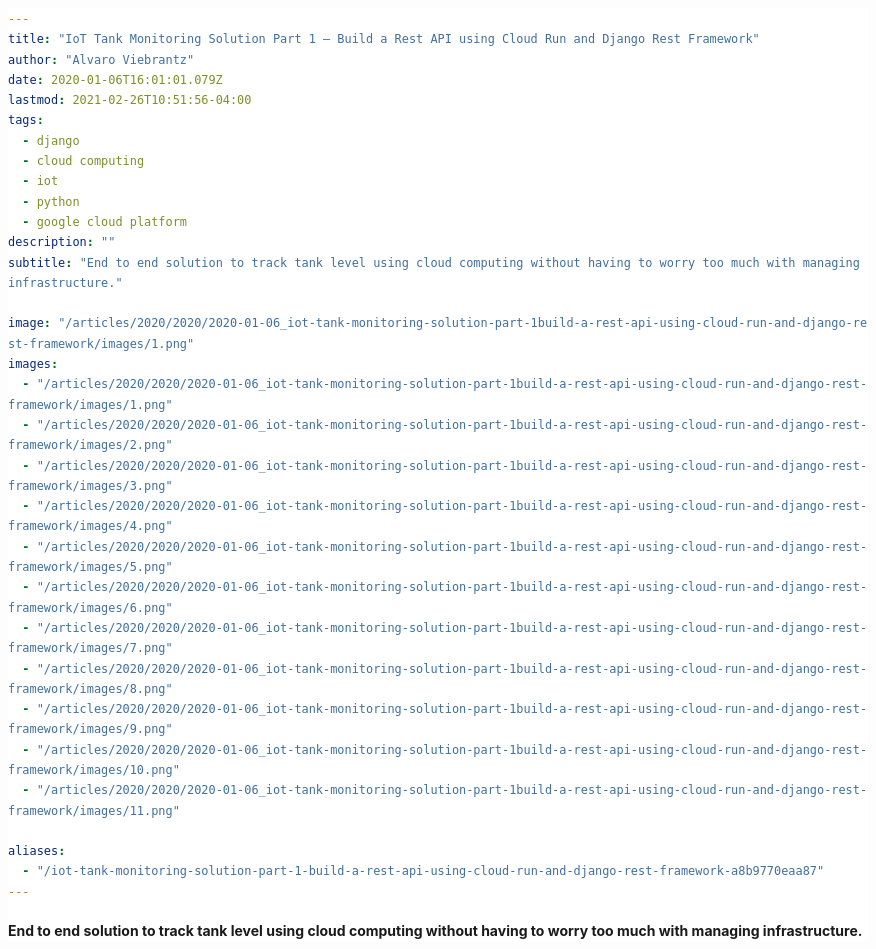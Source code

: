 ```yaml
---
title: "IoT Tank Monitoring Solution Part 1 — Build a Rest API using Cloud Run and Django Rest Framework"
author: "Alvaro Viebrantz"
date: 2020-01-06T16:01:01.079Z
lastmod: 2021-02-26T10:51:56-04:00
tags:
  - django
  - cloud computing
  - iot
  - python
  - google cloud platform
description: ""
subtitle: "End to end solution to track tank level using cloud computing without having to worry too much with managing infrastructure."

image: "/articles/2020/2020/2020-01-06_iot-tank-monitoring-solution-part-1build-a-rest-api-using-cloud-run-and-django-rest-framework/images/1.png"
images:
  - "/articles/2020/2020/2020-01-06_iot-tank-monitoring-solution-part-1build-a-rest-api-using-cloud-run-and-django-rest-framework/images/1.png"
  - "/articles/2020/2020/2020-01-06_iot-tank-monitoring-solution-part-1build-a-rest-api-using-cloud-run-and-django-rest-framework/images/2.png"
  - "/articles/2020/2020/2020-01-06_iot-tank-monitoring-solution-part-1build-a-rest-api-using-cloud-run-and-django-rest-framework/images/3.png"
  - "/articles/2020/2020/2020-01-06_iot-tank-monitoring-solution-part-1build-a-rest-api-using-cloud-run-and-django-rest-framework/images/4.png"
  - "/articles/2020/2020/2020-01-06_iot-tank-monitoring-solution-part-1build-a-rest-api-using-cloud-run-and-django-rest-framework/images/5.png"
  - "/articles/2020/2020/2020-01-06_iot-tank-monitoring-solution-part-1build-a-rest-api-using-cloud-run-and-django-rest-framework/images/6.png"
  - "/articles/2020/2020/2020-01-06_iot-tank-monitoring-solution-part-1build-a-rest-api-using-cloud-run-and-django-rest-framework/images/7.png"
  - "/articles/2020/2020/2020-01-06_iot-tank-monitoring-solution-part-1build-a-rest-api-using-cloud-run-and-django-rest-framework/images/8.png"
  - "/articles/2020/2020/2020-01-06_iot-tank-monitoring-solution-part-1build-a-rest-api-using-cloud-run-and-django-rest-framework/images/9.png"
  - "/articles/2020/2020/2020-01-06_iot-tank-monitoring-solution-part-1build-a-rest-api-using-cloud-run-and-django-rest-framework/images/10.png"
  - "/articles/2020/2020/2020-01-06_iot-tank-monitoring-solution-part-1build-a-rest-api-using-cloud-run-and-django-rest-framework/images/11.png"

aliases:
  - "/iot-tank-monitoring-solution-part-1-build-a-rest-api-using-cloud-run-and-django-rest-framework-a8b9770eaa87"
---
```


#### End to end solution to track tank level using cloud computing without having to worry too much with managing infrastructure.
